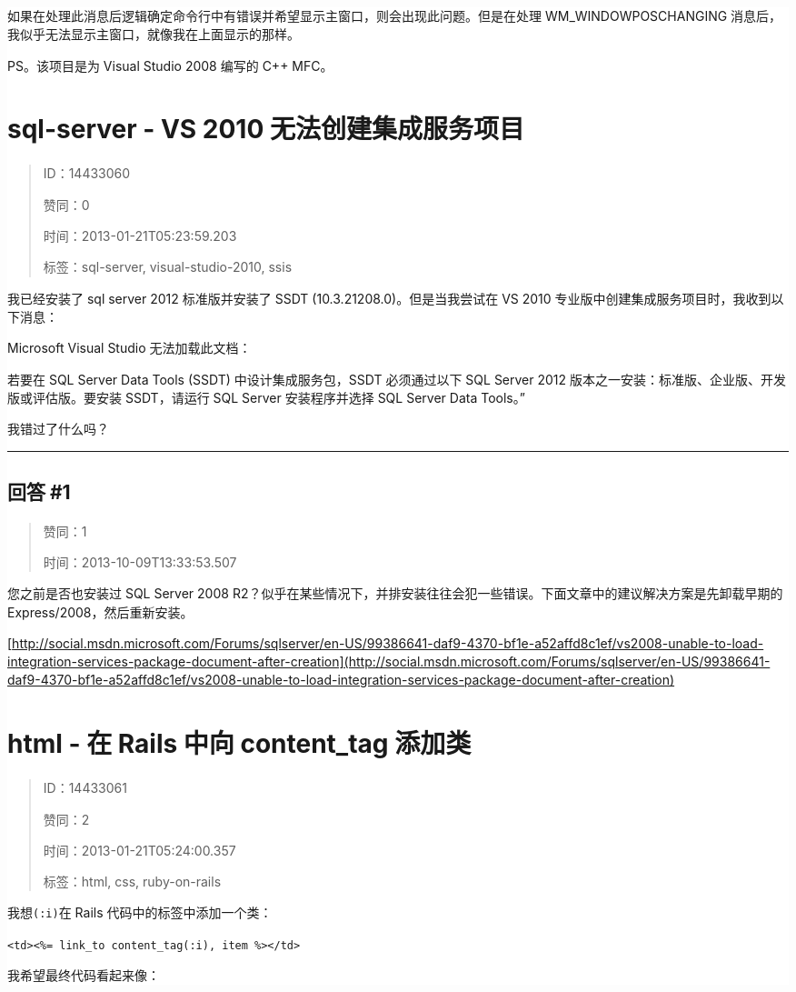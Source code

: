 如果在处理此消息后逻辑确定命令行中有错误并希望显示主窗口，则会出现此问题。但是在处理 WM_WINDOWPOSCHANGING 消息后，我似乎无法显示主窗口，就像我在上面显示的那样。

PS。该项目是为 Visual Studio 2008 编写的 C++ MFC。

# sql-server - VS 2010 无法创建集成服务项目

> ID：14433060
> 
> 赞同：0
> 
> 时间：2013-01-21T05:23:59.203
> 
> 标签：sql-server, visual-studio-2010, ssis

我已经安装了 sql server 2012 标准版并安装了 SSDT (10.3.21208.0)。但是当我尝试在 VS 2010 专业版中创建集成服务项目时，我收到以下消息：

Microsoft Visual Studio 无法加载此文档：

若要在 SQL Server Data Tools (SSDT) 中设计集成服务包，SSDT 必须通过以下 SQL Server 2012 版本之一安装：标准版、企业版、开发版或评估版。要安装 SSDT，请运行 SQL Server 安装程序并选择 SQL Server Data Tools。”

我错过了什么吗？

* * *

## 回答 #1

> 赞同：1
> 
> 时间：2013-10-09T13:33:53.507

您之前是否也安装过 SQL Server 2008 R2？似乎在某些情况下，并排安装往往会犯一些错误。下面文章中的建议解决方案是先卸载早期的 Express/2008，然后重新安装。

[http://social.msdn.microsoft.com/Forums/sqlserver/en-US/99386641-daf9-4370-bf1e-a52affd8c1ef/vs2008-unable-to-load-integration-services-package-document-after-creation](http://social.msdn.microsoft.com/Forums/sqlserver/en-US/99386641-daf9-4370-bf1e-a52affd8c1ef/vs2008-unable-to-load-integration-services-package-document-after-creation)

# html - 在 Rails 中向 content_tag 添加类

> ID：14433061
> 
> 赞同：2
> 
> 时间：2013-01-21T05:24:00.357
> 
> 标签：html, css, ruby-on-rails

我想`(:i)`在 Rails 代码中的标签中添加一个类：

```
<td><%= link_to content_tag(:i), item %></td> 
```

我希望最终代码看起来像：
